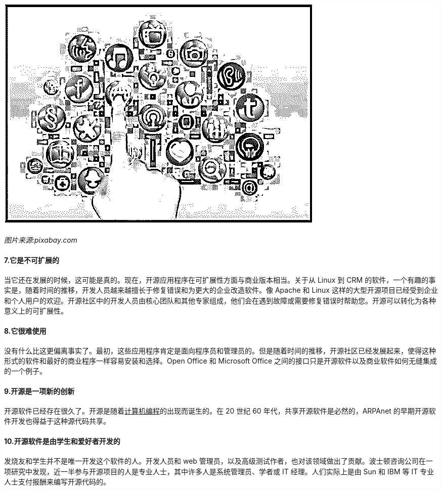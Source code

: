 ![Open Source Software](img/17135017973dda8980469f1fb1bb86b8.png)



*图片来源:pixabay.com*

#### 7.它是不可扩展的

当它还在发展的时候，这可能是真的。现在，开源应用程序在可扩展性方面与商业版本相当。关于从 Linux 到 CRM 的软件，一个有趣的事实是，随着时间的推移，开发人员越来越擅长于修复错误和为更大的企业改造软件。像 Apache 和 Linux 这样的大型开源项目已经受到企业和个人用户的欢迎。开源社区中的开发人员由核心团队和其他专家组成，他们会在遇到故障或需要修复错误时帮助您。开源可以转化为各种意义上的可扩展性。

#### 8.它很难使用

没有什么比这更偏离事实了。最初，这些应用程序肯定是面向程序员和管理员的。但是随着时间的推移，开源社区已经发展起来，使得这种形式的软件和最好的商业程序一样容易安装和选择。Open Office 和 Microsoft Office 之间的接口只是开源软件以及商业软件如何无缝集成的一个例子。

#### 9.开源是一项新的创新

开源软件已经存在很久了。开源是随着[计算机编程](https://www.educba.com/computer-programming-language/ "Fundamentals of Computer Programming")的出现而诞生的。在 20 世纪 60 年代，共享开源软件是必然的，ARPAnet 的早期开源软件开发也得益于这种源代码共享。

#### 10.开源软件是由学生和爱好者开发的

发烧友和学生并不是唯一开发这个软件的人。开发人员和 web 管理员，以及高级测试作者，也对该领域做出了贡献。波士顿咨询公司在一项研究中发现，近一半参与开源项目的人是专业人士，其中许多人是系统管理员、学者或 IT 经理。人们实际上是由 Sun 和 IBM 等 IT 专业人士支付报酬来编写开源代码的。
